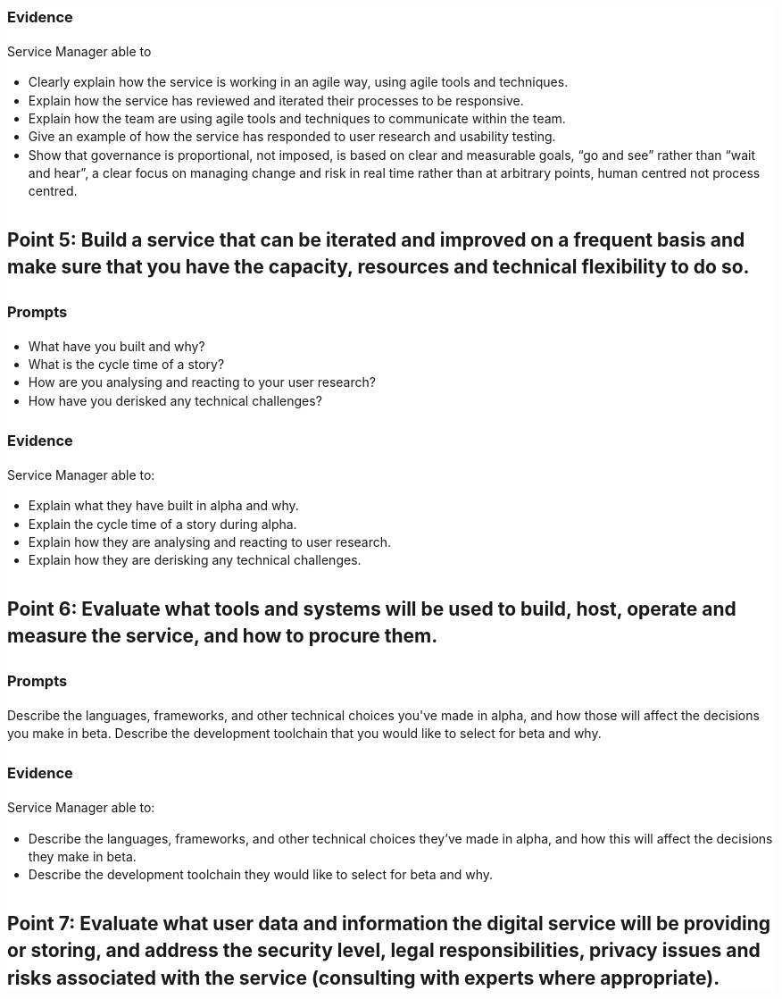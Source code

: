 ### Evidence

Service Manager able to

* Clearly explain how the service is working in an agile way, using agile tools and techniques.
* Explain how the service has reviewed and iterated their processes to be responsive.
* Explain how the team are using agile tools and techniques to communicate within the team.
* Give an example of how the service has responded to user research and usability testing.
* Show that governance is proportional, not imposed, is based on clear and measurable goals, “go and see” rather than “wait and hear”, a clear focus on managing change and risk in real time rather than at arbitrary points, human centred not process centred.

## Point 5: Build a service that can be iterated and improved on a frequent basis and make sure that you have the capacity, resources and technical flexibility to do so.

### Prompts

* What have you built and why?
* What is the cycle time of a story?
* How are you analysing and reacting to your user research?
* How have you derisked any technical challenges?

### Evidence

Service Manager able to:

* Explain what they have built in alpha and why.
* Explain the cycle time of a story during alpha.
* Explain how they are analysing and reacting to user research.
* Explain how they are derisking any technical challenges.

## Point 6: Evaluate what tools and systems will be used to build, host, operate and measure the service, and how to procure them.

### Prompts

Describe the languages, frameworks, and other technical choices you've made in alpha, and how those will affect the decisions you make in beta.
Describe the development toolchain that you would like to select for beta and why.

### Evidence

Service Manager able to:

* Describe the languages, frameworks, and other technical choices they’ve made in alpha, and how this will affect the decisions they make in beta.
* Describe the development toolchain they would like to select for beta and why.


## Point 7: Evaluate what user data and information the digital service will be providing or storing, and address the security level, legal responsibilities, privacy issues and risks associated with the service (consulting with experts where appropriate).
